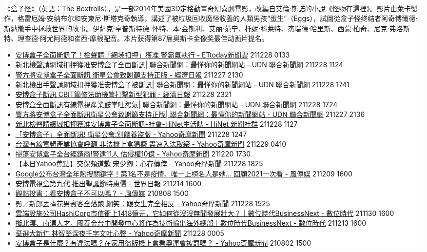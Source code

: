 《盒子怪》（英語：The Boxtrolls），是一部2014年美國3D定格動畫奇幻喜劇電影，改編自艾倫·斯諾的小說《怪物在這裡》。影片由萊卡製作，格雷厄姆·安纳布尔和安東尼·斯塔克奇執導，講述了被垃圾回收魔怪收養的人類男孩“蛋生”（Eggs），試圖從盒子怪终结者阿奇博爾德·斯納撤手中拯救世界的故事。伊萨克·亨普斯特德-怀特、本·金斯利、艾丽·范宁、托妮·科莱特、杰瑞德·哈里斯、西蒙·柏奇、尼克·弗洛斯特、理查德·阿尤阿德和崔西·摩根配音。本片获得第87届奥斯卡金像奖最佳动画片提名。
- [安博盒子全面斷訊了！檢聲請「網域扣押」獲准 警霸氣執行 - ETtoday新聞雲](https://www.ettoday.net/news/20211228/2155972.htm "安博盒子全面斷訊了！檢聲請「網域扣押」獲准 警霸氣執行 - ETtoday新聞雲") 211228 0133
- [新北檢聲請網域扣押獲准安博盒子全面斷訊| 聯合新聞網：最懂你的新聞網站 - UDN 聯合新聞網](https://udn.com/news/story/7321/5992932?from=udn-catelistnews_ch2 "新北檢聲請網域扣押獲准安博盒子全面斷訊| 聯合新聞網：最懂你的新聞網站 - UDN 聯合新聞網") 211228 1124
- [警方將安博盒子全面斷訊 衛星公會致謝籲支持正版 - 經濟日報](https://money.udn.com/money/story/5612/5992087?from=edn_newest_index "警方將安博盒子全面斷訊 衛星公會致謝籲支持正版 - 經濟日報") 211227 2130
- [新北檢出手聲請網域扣押獲准安博盒子被斷訊| 聯合新聞網：最懂你的新聞網站 - UDN 聯合新聞網](https://udn.com/news/story/7321/5994247?from=udn-ch1_breaknews-1-cate2-news "新北檢出手聲請網域扣押獲准安博盒子被斷訊| 聯合新聞網：最懂你的新聞網站 - UDN 聯合新聞網") 211228 1741
- [安博盒子斷訊 CBIT籲修法助檢警打擊新型犯罪 - 經濟日報](https://money.udn.com/money/story/5612/5994889?from=edn_newestlist_cate_side "安博盒子斷訊 CBIT籲修法助檢警打擊新型犯罪 - 經濟日報") 211228 2321
- [安博盒全面斷訊有線電視產業鼓掌吐怨氣| 聯合新聞網：最懂你的新聞網站 - UDN 聯合新聞網](https://udn.com/news/story/7241/5994212?from=udn_ch2_menu_v2_main_cate "安博盒全面斷訊有線電視產業鼓掌吐怨氣| 聯合新聞網：最懂你的新聞網站 - UDN 聯合新聞網") 211228 1724
- [警方將安博盒子全面斷訊衛星公會致謝籲支持正版| 聯合新聞網：最懂你的新聞網站 - UDN 聯合新聞網](https://udn.com/news/story/7320/5992087?from=udn-ch1_breaknews-1-0-news "警方將安博盒子全面斷訊衛星公會致謝籲支持正版| 聯合新聞網：最懂你的新聞網站 - UDN 聯合新聞網") 211227 2136
- [新北檢聲請網域扣押獲准安博盒子全面斷訊-社會-HiNet生活誌 - HiNet 新聞社群](https://times.hinet.net/picNews/23680681 "新北檢聲請網域扣押獲准安博盒子全面斷訊-社會-HiNet生活誌 - HiNet 新聞社群") 211228 1127
- [「安博盒子」全面斷訊! 衛星公會:別餵養盜版 - Yahoo奇摩新聞](https://tw.tv.yahoo.com/%E5%AE%89%E5%8D%9A%E7%9B%92%E5%AD%90-%E5%85%A8%E9%9D%A2%E6%96%B7%E8%A8%8A-%E8%A1%9B%E6%98%9F%E5%85%AC%E6%9C%83-%E5%88%A5%E9%A4%B5%E9%A4%8A%E7%9B%9C%E7%89%88-042530922.html?chat=1 "「安博盒子」全面斷訊! 衛星公會:別餵養盜版 - Yahoo奇摩新聞") 211228 1247
- [台灣有線寬頻產業協會呼籲 非法機上盒猖獗 盡速入法取締 - Yahoo奇摩新聞](https://tw.stock.yahoo.com/news/%E5%8F%B0%E7%81%A3%E6%9C%89%E7%B7%9A%E5%AF%AC%E9%A0%BB%E7%94%A2%E6%A5%AD%E5%8D%94%E6%9C%83%E5%91%BC%E7%B1%B2-%E9%9D%9E%E6%B3%95%E6%A9%9F%E4%B8%8A%E7%9B%92%E7%8C%96%E7%8D%97-%E7%9B%A1%E9%80%9F%E5%85%A5%E6%B3%95%E5%8F%96%E7%B7%A0-201000643.html "台灣有線寬頻產業協會呼籲 非法機上盒猖獗 盡速入法取締 - Yahoo奇摩新聞") 211229 0410
- [掃蕩安博盒子全台經銷商!警逮11人 估侵權10億 - Yahoo奇摩新聞](https://tw.news.yahoo.com/%E6%8E%83%E8%95%A9%E5%AE%89%E5%8D%9A%E7%9B%92%E5%AD%90%E5%85%A8%E5%8F%B0%E7%B6%93%E9%8A%B7%E5%95%86-%E8%AD%A6%E9%80%AE11%E4%BA%BA-%E4%BC%B0%E4%BE%B5%E6%AC%8A10%E5%84%84-093003774.html "掃蕩安博盒子全台經銷商!警逮11人 估侵權10億 - Yahoo奇摩新聞") 211220 1730
- [【本日Yahoo焦點】交保頻道歉 宋少卿：心存僥倖 - Yahoo奇摩新聞](https://tw.news.yahoo.com/%E3%80%90%E6%9C%AC%E6%97%A5-yahoo%E7%84%A6%E9%BB%9E%E3%80%91%E4%BA%A4%E4%BF%9D%E9%A0%BB%E9%81%93%E6%AD%89-%E5%AE%8B%E5%B0%91%E5%8D%BF%EF%BC%9A%E5%BF%83%E5%AD%98%E5%83%A5%E5%80%96-102522502.html "【本日Yahoo焦點】交保頻道歉 宋少卿：心存僥倖 - Yahoo奇摩新聞") 211228 1825
- [Google公布台灣全年熱搜關鍵字！第1名不是疫情、唯一上榜名人是她... 回顧2021一次看 - 風傳媒](https://www.storm.mg/lifestyle/4091119 "Google公布台灣全年熱搜關鍵字！第1名不是疫情、唯一上榜名人是她... 回顧2021一次看 - 風傳媒") 211209 1600
- [安博電視盒第九代 推出聖誕節特惠價 - 世界日報](https://www.worldjournal.com/wj/story/121365/5957762 "安博電視盒第九代 推出聖誕節特惠價 - 世界日報") 211214 1600
- [觀點投書：看安博盒子不可以嗎？ - 風傳媒](https://www.storm.mg/article/3863747 "觀點投書：看安博盒子不可以嗎？ - 風傳媒") 210808 1500
- [影／新郎丟捧花男賓客全落跑 網笑：跟女生完全相反 - Yahoo奇摩新聞](https://tw.news.yahoo.com/%E5%BD%B1-%E6%96%B0%E9%83%8E%E4%B8%9F%E6%8D%A7%E8%8A%B1%E7%94%B7%E8%B3%93%E5%AE%A2%E5%85%A8%E8%90%BD%E8%B7%91-%E7%B6%B2%E7%AC%91-%E8%B7%9F%E5%A5%B3%E7%94%9F%E5%AE%8C%E5%85%A8%E7%9B%B8%E5%8F%8D-072519737.html "影／新郎丟捧花男賓客全落跑 網笑：跟女生完全相反 - Yahoo奇摩新聞") 211228 1525
- [雲端設施公司HashiCorp市值衝上1418億元，它如何從沒沒無聞發展壯大？｜數位時代BusinessNext - 數位時代](https://www.bnext.com.tw/article/66449/hashicorp-cloud-co "雲端設施公司HashiCorp市值衝上1418億元，它如何從沒沒無聞發展壯大？｜數位時代BusinessNext - 數位時代") 211130 1600
- [攬北漂、南漂人才，國泰金台中開發中心將作為技術輸出海外總部｜數位時代BusinessNext - 數位時代](https://www.bnext.com.tw/article/66742/cathay-development-center "攬北漂、南漂人才，國泰金台中開發中心將作為技術輸出海外總部｜數位時代BusinessNext - 數位時代") 211213 1600
- [棄選大新竹 林智堅深夜千字文吐心聲 - Yahoo奇摩新聞](https://tw.news.yahoo.com/%E6%A3%84%E9%81%B8%E5%A4%A7%E6%96%B0%E7%AB%B9-%E6%9E%97%E6%99%BA%E5%A0%85%E6%B7%B1%E5%A4%9C%E5%8D%83%E5%AD%97%E6%96%87%E5%90%90%E5%BF%83%E8%81%B2-160511273.html "棄選大新竹 林智堅深夜千字文吐心聲 - Yahoo奇摩新聞") 211228 0005
- [安博盒子是什麼？有違法嗎？在家用盜版機上盒看奧運會被罰嗎？ - Yahoo奇摩新聞](https://tw.news.yahoo.com/%E5%AE%89%E5%8D%9A%E7%9B%92%E5%AD%90-%E6%A9%9F%E4%B8%8A%E7%9B%92-%E9%9D%9E%E6%B3%95-%E5%A5%A7%E9%81%8B-%E8%BD%89%E6%92%AD-%E9%99%B3%E5%BB%BA%E5%B7%9E-%E6%9C%B1%E7%AB%8B%E5%80%AB-080800803.html "安博盒子是什麼？有違法嗎？在家用盜版機上盒看奧運會被罰嗎？ - Yahoo奇摩新聞") 210802 1500
